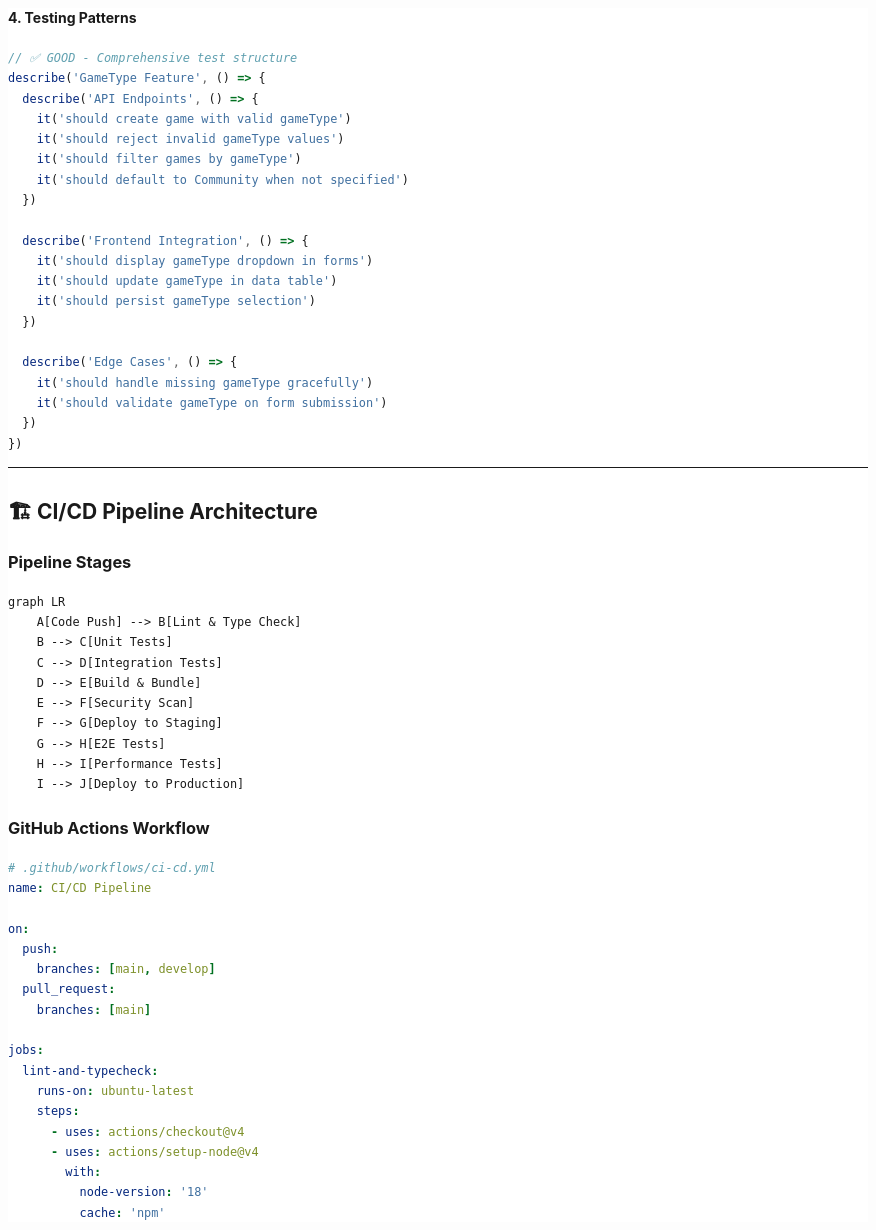 #### 4. **Testing Patterns**
```javascript
// ✅ GOOD - Comprehensive test structure
describe('GameType Feature', () => {
  describe('API Endpoints', () => {
    it('should create game with valid gameType')
    it('should reject invalid gameType values')
    it('should filter games by gameType')
    it('should default to Community when not specified')
  })
  
  describe('Frontend Integration', () => {
    it('should display gameType dropdown in forms')
    it('should update gameType in data table')
    it('should persist gameType selection')
  })
  
  describe('Edge Cases', () => {
    it('should handle missing gameType gracefully')
    it('should validate gameType on form submission')
  })
})
```

---

## 🏗️ CI/CD Pipeline Architecture

### Pipeline Stages

```mermaid
graph LR
    A[Code Push] --> B[Lint & Type Check]
    B --> C[Unit Tests]
    C --> D[Integration Tests]
    D --> E[Build & Bundle]
    E --> F[Security Scan]
    F --> G[Deploy to Staging]
    G --> H[E2E Tests]
    H --> I[Performance Tests]
    I --> J[Deploy to Production]
```

### GitHub Actions Workflow

```yaml
# .github/workflows/ci-cd.yml
name: CI/CD Pipeline

on:
  push:
    branches: [main, develop]
  pull_request:
    branches: [main]

jobs:
  lint-and-typecheck:
    runs-on: ubuntu-latest
    steps:
      - uses: actions/checkout@v4
      - uses: actions/setup-node@v4
        with:
          node-version: '18'
          cache: 'npm'
```